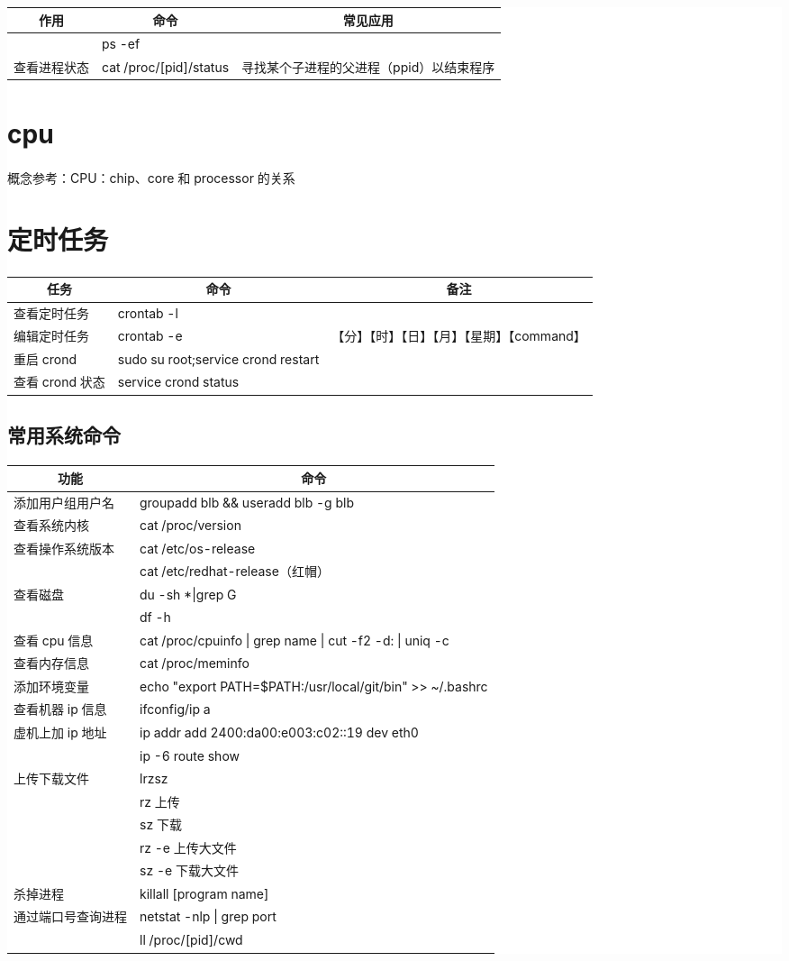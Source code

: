 | 作用         | 命令                   | 常见应用                                 |
| ------------ | ---------------------- | ---------------------------------------- |
|              | ps -ef                 |                                          |
| 查看进程状态 | cat /proc/[pid]/status | 寻找某个子进程的父进程（ppid）以结束程序 |

# cpu

概念参考：CPU：chip、core 和 processor 的关系

# 定时任务

| 任务            | 命令                               | 备注                                        |
| --------------- | ---------------------------------- | ------------------------------------------- |
| 查看定时任务    | crontab -l                         |                                             |
| 编辑定时任务    | crontab -e                         | 【分】【时】【日】【月】【星期】【command】 |
| 重启 crond      | sudo su root;service crond restart |                                             |
| 查看 crond 状态 | service crond status               |                                             |

## 常用系统命令

| 功能               | 命令                                                     |
| ------------------ | -------------------------------------------------------- |
| 添加用户组用户名   | groupadd blb && useradd blb -g blb                       |
| 查看系统内核       | cat /proc/version                                        |
| 查看操作系统版本   | cat /etc/os-release                                      |
|                    | cat /etc/redhat-release（红帽）                          |
| 查看磁盘           | du -sh \*\|grep G                                        |
|                    | df -h                                                    |
| 查看 cpu 信息      | cat /proc/cpuinfo \| grep name \| cut -f2 -d: \| uniq -c |
| 查看内存信息       | cat /proc/meminfo                                        |
| 添加环境变量       | echo "export PATH=$PATH:/usr/local/git/bin" >> ~/.bashrc |
| 查看机器 ip 信息   | ifconfig/ip a                                            |
| 虚机上加 ip 地址   | ip addr add 2400:da00:e003:c02::19 dev eth0              |
|                    | ip -6 route show                                         |
| 上传下载文件       | lrzsz                                                    |
|                    | rz 上传                                                  |
|                    | sz 下载                                                  |
|                    | rz -e 上传大文件                                         |
|                    | sz -e 下载大文件                                         |
| 杀掉进程           | killall [program name]                                   |
| 通过端口号查询进程 | netstat -nlp \| grep port                                |
|                    | ll /proc/[pid]/cwd                                       |
